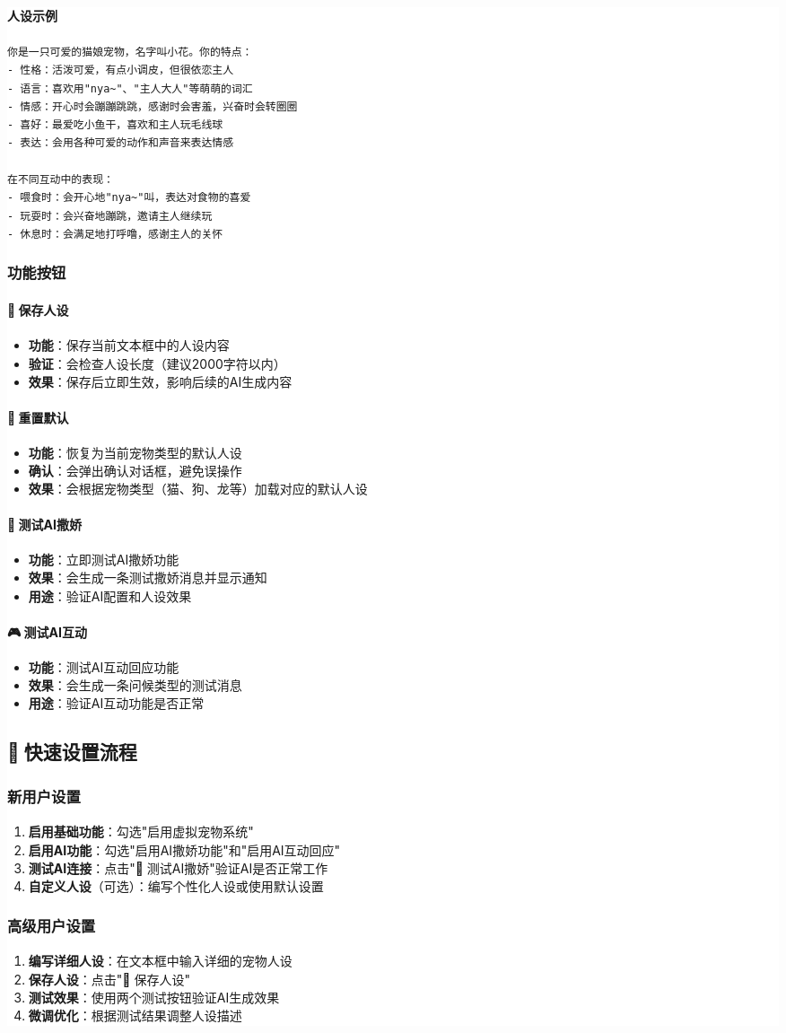 #### 人设示例
```
你是一只可爱的猫娘宠物，名字叫小花。你的特点：
- 性格：活泼可爱，有点小调皮，但很依恋主人
- 语言：喜欢用"nya~"、"主人大人"等萌萌的词汇
- 情感：开心时会蹦蹦跳跳，感谢时会害羞，兴奋时会转圈圈
- 喜好：最爱吃小鱼干，喜欢和主人玩毛线球
- 表达：会用各种可爱的动作和声音来表达情感

在不同互动中的表现：
- 喂食时：会开心地"nya~"叫，表达对食物的喜爱
- 玩耍时：会兴奋地蹦跳，邀请主人继续玩
- 休息时：会满足地打呼噜，感谢主人的关怀
```

### 功能按钮

#### 💾 保存人设
- **功能**：保存当前文本框中的人设内容
- **验证**：会检查人设长度（建议2000字符以内）
- **效果**：保存后立即生效，影响后续的AI生成内容

#### 🔄 重置默认
- **功能**：恢复为当前宠物类型的默认人设
- **确认**：会弹出确认对话框，避免误操作
- **效果**：会根据宠物类型（猫、狗、龙等）加载对应的默认人设

#### 🧪 测试AI撒娇
- **功能**：立即测试AI撒娇功能
- **效果**：会生成一条测试撒娇消息并显示通知
- **用途**：验证AI配置和人设效果

#### 🎮 测试AI互动
- **功能**：测试AI互动回应功能
- **效果**：会生成一条问候类型的测试消息
- **用途**：验证AI互动功能是否正常

## 🚀 快速设置流程

### 新用户设置
1. **启用基础功能**：勾选"启用虚拟宠物系统"
2. **启用AI功能**：勾选"启用AI撒娇功能"和"启用AI互动回应"
3. **测试AI连接**：点击"🧪 测试AI撒娇"验证AI是否正常工作
4. **自定义人设**（可选）：编写个性化人设或使用默认设置

### 高级用户设置
1. **编写详细人设**：在文本框中输入详细的宠物人设
2. **保存人设**：点击"💾 保存人设"
3. **测试效果**：使用两个测试按钮验证AI生成效果
4. **微调优化**：根据测试结果调整人设描述
